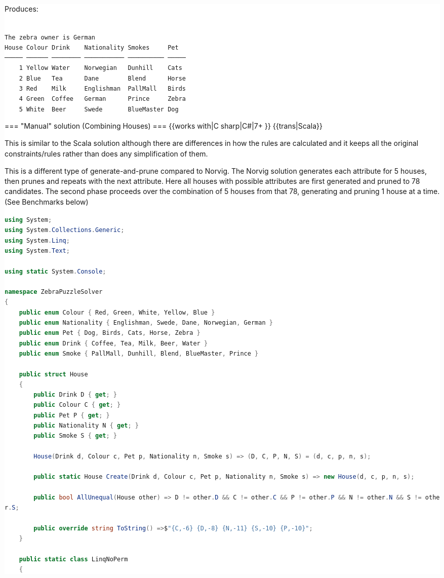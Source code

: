Produces:

```txt

The zebra owner is German
House Colour Drink    Nationality Smokes     Pet
───── ────── ──────── ─────────── ────────── ─────
    1 Yellow Water    Norwegian   Dunhill    Cats
    2 Blue   Tea      Dane        Blend      Horse
    3 Red    Milk     Englishman  PallMall   Birds
    4 Green  Coffee   German      Prince     Zebra
    5 White  Beer     Swede       BlueMaster Dog

```

=== "Manual" solution (Combining Houses) ===
{{works with|C sharp|C#|7+ }}
{{trans|Scala}}

This is similar to the Scala solution although there are differences in how the rules are calculated and it keeps all the original constraints/rules rather than does any simplification of them.

This is a different type of generate-and-prune compared to Norvig.  The Norvig solution generates each attribute for 5 houses, then prunes and repeats with the next attribute. Here all houses with possible attributes are first generated and pruned to 78 candidates. The second phase proceeds over the combination of 5 houses from that 78, generating and pruning 1 house at a time. (See Benchmarks below)

```c#
using System;
using System.Collections.Generic;
using System.Linq;
using System.Text;

using static System.Console;

namespace ZebraPuzzleSolver
{
    public enum Colour { Red, Green, White, Yellow, Blue }
    public enum Nationality { Englishman, Swede, Dane, Norwegian, German }
    public enum Pet { Dog, Birds, Cats, Horse, Zebra }
    public enum Drink { Coffee, Tea, Milk, Beer, Water }
    public enum Smoke { PallMall, Dunhill, Blend, BlueMaster, Prince }

    public struct House
    {
        public Drink D { get; }
        public Colour C { get; }
        public Pet P { get; }
        public Nationality N { get; }
        public Smoke S { get; }

        House(Drink d, Colour c, Pet p, Nationality n, Smoke s) => (D, C, P, N, S) = (d, c, p, n, s);

        public static House Create(Drink d, Colour c, Pet p, Nationality n, Smoke s) => new House(d, c, p, n, s);

        public bool AllUnequal(House other) => D != other.D && C != other.C && P != other.P && N != other.N && S != other.S;

        public override string ToString() =>$"{C,-6} {D,-8} {N,-11} {S,-10} {P,-10}";
    }

    public static class LinqNoPerm
    {
```